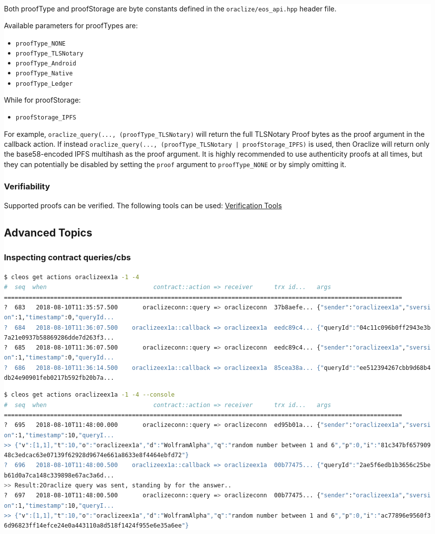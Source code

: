 Both proofType and proofStorage are byte constants defined in the `oraclize/eos_api.hpp` header file. 

Available parameters for proofTypes are:

* `proofType_NONE`
* `proofType_TLSNotary`
* `proofType_Android`
* `proofType_Native`
* `proofType_Ledger`

While for proofStorage:

* `proofStorage_IPFS`

For example, `oraclize_query(..., (proofType_TLSNotary)` will return the full TLSNotary Proof bytes as the proof argument in the callback action. If instead `oraclize_query(..., (proofType_TLSNotary | proofStorage_IPFS)` is used, then Oraclize will return only the base58-encoded IPFS multihash as the proof argument.
It is highly recommended to use authenticity proofs at all times, but they can potentially be disabled by setting the `proof` argument to `proofType_NONE` or by simply omitting it.


### Verifiability

Supported proofs can be verified. The following tools can be used: <a href="#development-tools-network-monitor">Verification Tools</a>


## Advanced Topics

### Inspecting contract queries/cbs



```bash
$ cleos get actions oraclizeex1a -1 -4
#  seq  when                              contract::action => receiver      trx id...   args
================================================================================================================
?  683   2018-08-10T11:35:57.500       oraclizeconn::query => oraclizeconn  37b8aefe... {"sender":"oraclizeex1a","sversion":1,"timestamp":0,"queryId...
?  684   2018-08-10T11:36:07.500    oraclizeex1a::callback => oraclizeex1a  eedc89c4... {"queryId":"04c11c096b0ff2943e3b7a21e0937b58869286dde7d263f3...
?  685   2018-08-10T11:36:07.500       oraclizeconn::query => oraclizeconn  eedc89c4... {"sender":"oraclizeex1a","sversion":1,"timestamp":0,"queryId...
?  686   2018-08-10T11:36:14.500    oraclizeex1a::callback => oraclizeex1a  85cea38a... {"queryId":"ee512394267cbb9d68b4db24e90901feb0217b592fb20b7a...
```


```bash
$ cleos get actions oraclizeex1a -1 -4 --console
#  seq  when                              contract::action => receiver      trx id...   args                                                
================================================================================================================                            
?  695   2018-08-10T11:48:00.000       oraclizeconn::query => oraclizeconn  ed95b01a... {"sender":"oraclizeex1a","sversion":1,"timestamp":10,"queryI...
>> {"v":[1,1],"t":10,"o":"oraclizeex1a","d":"WolframAlpha","q":"random number between 1 and 6","p":0,"i":"81c347bf65790948c3edcac63e07139f62928d9674e661a8633e8f4464ebfd72"}
?  696   2018-08-10T11:48:00.500    oraclizeex1a::callback => oraclizeex1a  00b77475... {"queryId":"2ae5f6edb1b3656c25beb61d0a7ca148c339898e67ac3a6d...
>> Result:2Oraclize query was sent, standing by for the answer..      
?  697   2018-08-10T11:48:00.500       oraclizeconn::query => oraclizeconn  00b77475... {"sender":"oraclizeex1a","sversion":1,"timestamp":10,"queryI...
>> {"v":[1,1],"t":10,"o":"oraclizeex1a","d":"WolframAlpha","q":"random number between 1 and 6","p":0,"i":"ac77896e9560f36d96823ff14efce24e0a443110a8d518f1424f955e6e35a6ee"}
```